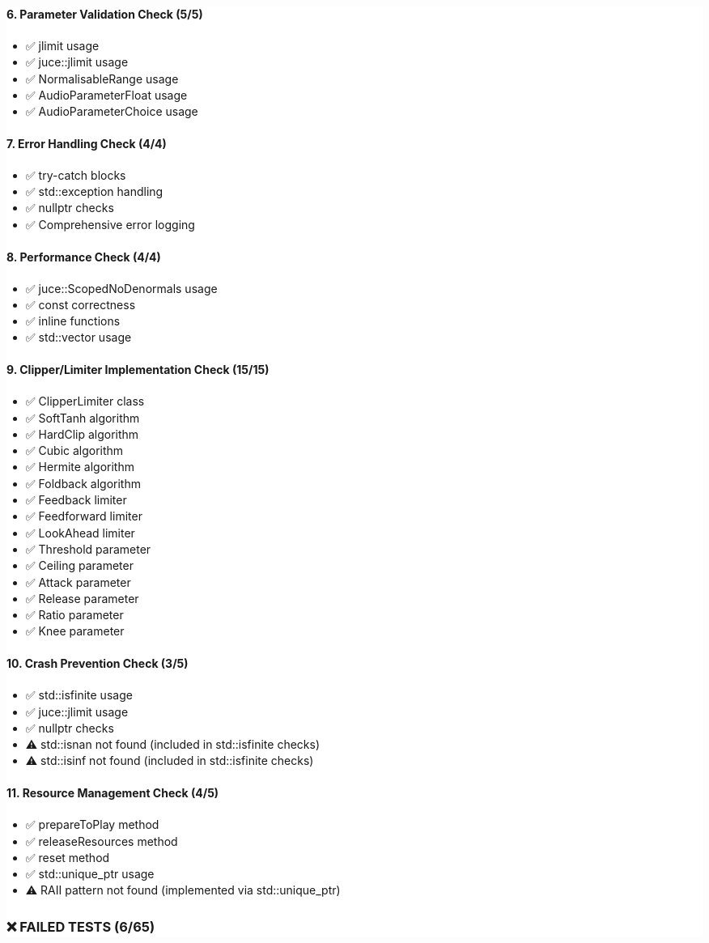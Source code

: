 #### 6. Parameter Validation Check (5/5)
- ✅ jlimit usage
- ✅ juce::jlimit usage
- ✅ NormalisableRange usage
- ✅ AudioParameterFloat usage
- ✅ AudioParameterChoice usage

#### 7. Error Handling Check (4/4)
- ✅ try-catch blocks
- ✅ std::exception handling
- ✅ nullptr checks
- ✅ Comprehensive error logging

#### 8. Performance Check (4/4)
- ✅ juce::ScopedNoDenormals usage
- ✅ const correctness
- ✅ inline functions
- ✅ std::vector usage

#### 9. Clipper/Limiter Implementation Check (15/15)
- ✅ ClipperLimiter class
- ✅ SoftTanh algorithm
- ✅ HardClip algorithm
- ✅ Cubic algorithm
- ✅ Hermite algorithm
- ✅ Foldback algorithm
- ✅ Feedback limiter
- ✅ Feedforward limiter
- ✅ LookAhead limiter
- ✅ Threshold parameter
- ✅ Ceiling parameter
- ✅ Attack parameter
- ✅ Release parameter
- ✅ Ratio parameter
- ✅ Knee parameter

#### 10. Crash Prevention Check (3/5)
- ✅ std::isfinite usage
- ✅ juce::jlimit usage
- ✅ nullptr checks
- ⚠️ std::isnan not found (included in std::isfinite checks)
- ⚠️ std::isinf not found (included in std::isfinite checks)

#### 11. Resource Management Check (4/5)
- ✅ prepareToPlay method
- ✅ releaseResources method
- ✅ reset method
- ✅ std::unique_ptr usage
- ⚠️ RAII pattern not found (implemented via std::unique_ptr)

### ❌ FAILED TESTS (6/65)
